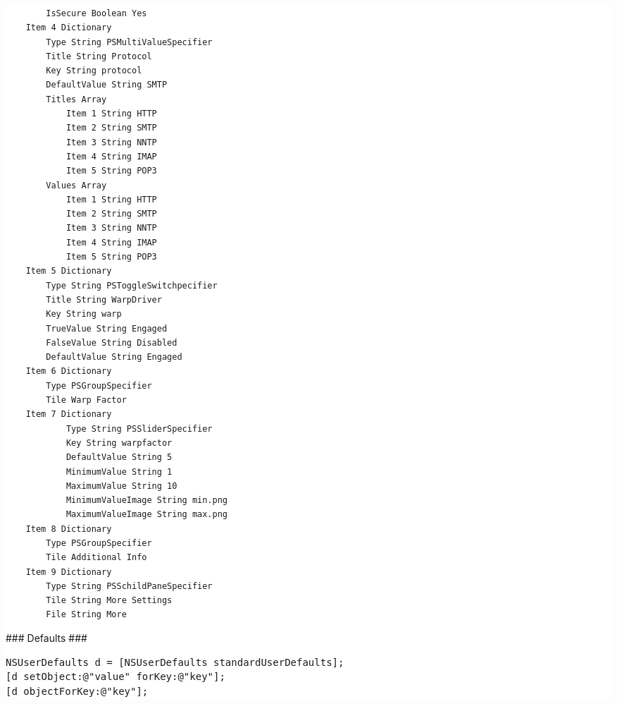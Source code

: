 			IsSecure Boolean Yes 
		Item 4 Dictionary
			Type String PSMultiValueSpecifier
			Title String Protocol
			Key String protocol
			DefaultValue String SMTP
			Titles Array
				Item 1 String HTTP
				Item 2 String SMTP
				Item 3 String NNTP
				Item 4 String IMAP
				Item 5 String POP3
			Values Array
				Item 1 String HTTP
				Item 2 String SMTP
				Item 3 String NNTP
				Item 4 String IMAP
				Item 5 String POP3
		Item 5 Dictionary
			Type String PSToggleSwitchpecifier
			Title String WarpDriver
			Key String warp
			TrueValue String Engaged
			FalseValue String Disabled
			DefaultValue String Engaged
		Item 6 Dictionary
			Type PSGroupSpecifier
			Tile Warp Factor
		Item 7 Dictionary
				Type String PSSliderSpecifier
				Key String warpfactor
				DefaultValue String 5
				MinimumValue String 1
				MaximumValue String 10
				MinimumValueImage String min.png
				MaximumValueImage String max.png
		Item 8 Dictionary
			Type PSGroupSpecifier
			Tile Additional Info
		Item 9 Dictionary
			Type String PSSchildPaneSpecifier
			Tile String More Settings
			File String More
</pre>
### Defaults ###
<pre data-language="objc">
NSUserDefaults d = [NSUserDefaults standardUserDefaults];
[d setObject:@"value" forKey:@"key"];
[d objectForKey:@"key"];
</pre>
